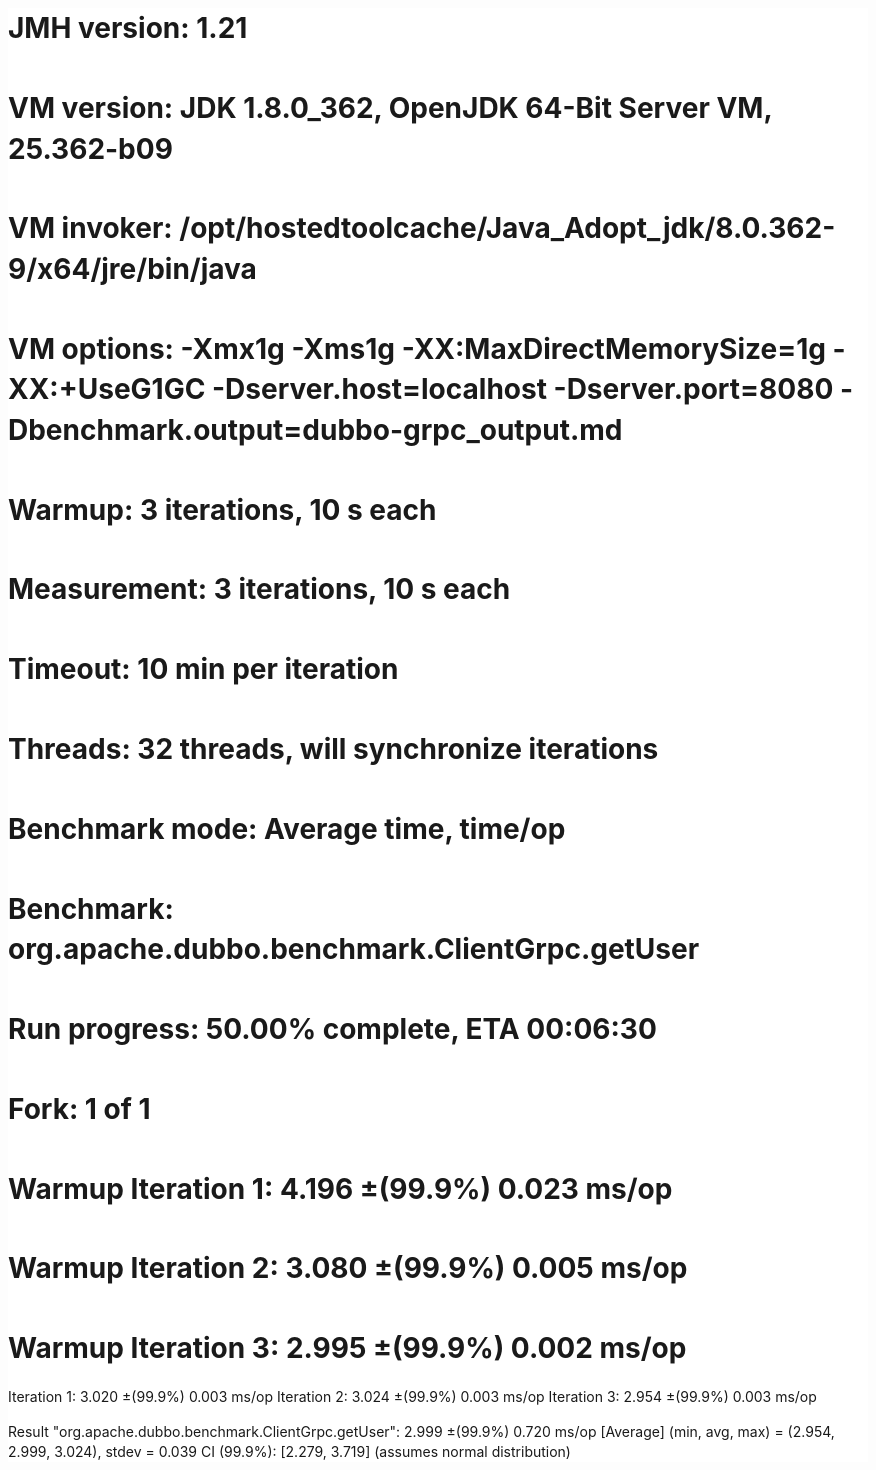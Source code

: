 
# JMH version: 1.21
# VM version: JDK 1.8.0_362, OpenJDK 64-Bit Server VM, 25.362-b09
# VM invoker: /opt/hostedtoolcache/Java_Adopt_jdk/8.0.362-9/x64/jre/bin/java
# VM options: -Xmx1g -Xms1g -XX:MaxDirectMemorySize=1g -XX:+UseG1GC -Dserver.host=localhost -Dserver.port=8080 -Dbenchmark.output=dubbo-grpc_output.md
# Warmup: 3 iterations, 10 s each
# Measurement: 3 iterations, 10 s each
# Timeout: 10 min per iteration
# Threads: 32 threads, will synchronize iterations
# Benchmark mode: Average time, time/op
# Benchmark: org.apache.dubbo.benchmark.ClientGrpc.getUser

# Run progress: 50.00% complete, ETA 00:06:30
# Fork: 1 of 1
# Warmup Iteration   1: 4.196 ±(99.9%) 0.023 ms/op
# Warmup Iteration   2: 3.080 ±(99.9%) 0.005 ms/op
# Warmup Iteration   3: 2.995 ±(99.9%) 0.002 ms/op
Iteration   1: 3.020 ±(99.9%) 0.003 ms/op
Iteration   2: 3.024 ±(99.9%) 0.003 ms/op
Iteration   3: 2.954 ±(99.9%) 0.003 ms/op


Result "org.apache.dubbo.benchmark.ClientGrpc.getUser":
  2.999 ±(99.9%) 0.720 ms/op [Average]
  (min, avg, max) = (2.954, 2.999, 3.024), stdev = 0.039
  CI (99.9%): [2.279, 3.719] (assumes normal distribution)
